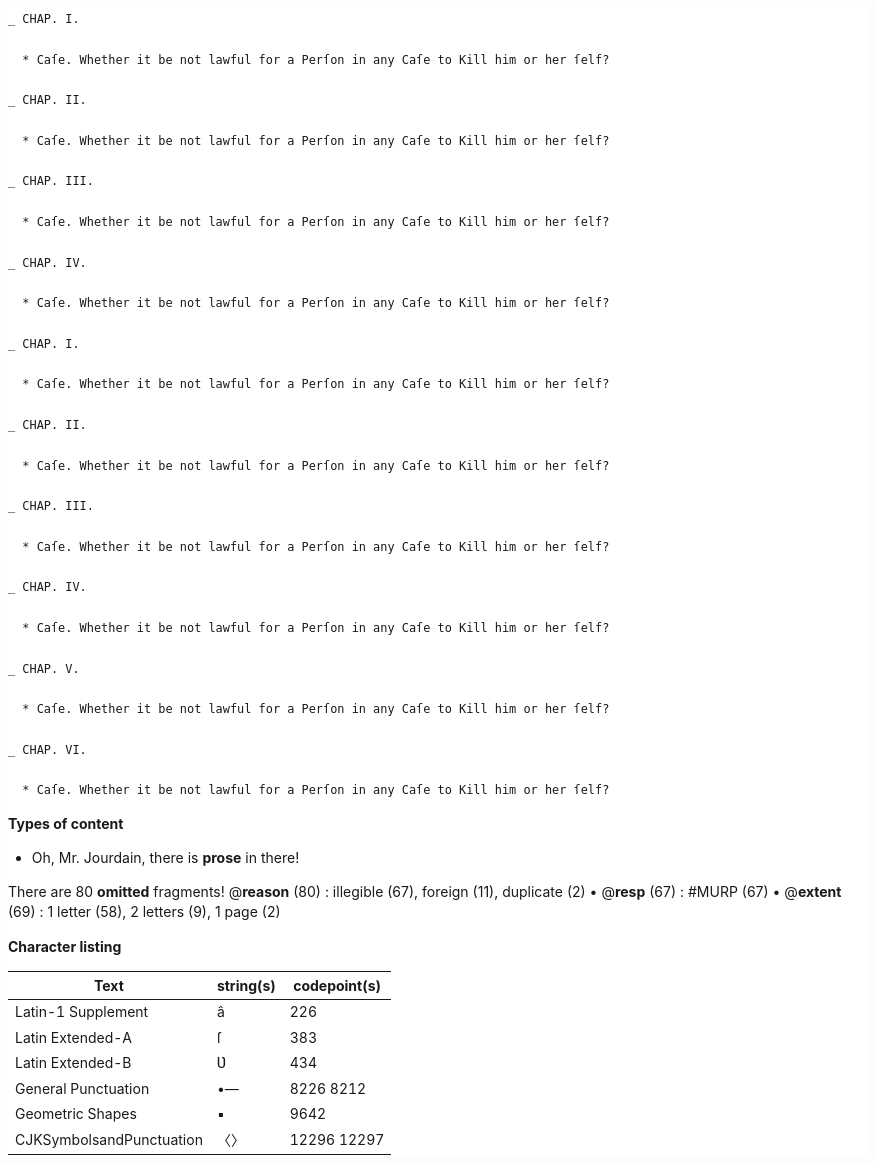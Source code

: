     _ CHAP. I.

      * Caſe. Whether it be not lawful for a Perſon in any Caſe to Kill him or her ſelf?

    _ CHAP. II.

      * Caſe. Whether it be not lawful for a Perſon in any Caſe to Kill him or her ſelf?

    _ CHAP. III.

      * Caſe. Whether it be not lawful for a Perſon in any Caſe to Kill him or her ſelf?

    _ CHAP. IV.

      * Caſe. Whether it be not lawful for a Perſon in any Caſe to Kill him or her ſelf?

    _ CHAP. I.

      * Caſe. Whether it be not lawful for a Perſon in any Caſe to Kill him or her ſelf?

    _ CHAP. II.

      * Caſe. Whether it be not lawful for a Perſon in any Caſe to Kill him or her ſelf?

    _ CHAP. III.

      * Caſe. Whether it be not lawful for a Perſon in any Caſe to Kill him or her ſelf?

    _ CHAP. IV.

      * Caſe. Whether it be not lawful for a Perſon in any Caſe to Kill him or her ſelf?

    _ CHAP. V.

      * Caſe. Whether it be not lawful for a Perſon in any Caſe to Kill him or her ſelf?

    _ CHAP. VI.

      * Caſe. Whether it be not lawful for a Perſon in any Caſe to Kill him or her ſelf?

**Types of content**

  * Oh, Mr. Jourdain, there is **prose** in there!

There are 80 **omitted** fragments! 
 @__reason__ (80) : illegible (67), foreign (11), duplicate (2)  •  @__resp__ (67) : #MURP (67)  •  @__extent__ (69) : 1 letter (58), 2 letters (9), 1 page (2)

**Character listing**


|Text|string(s)|codepoint(s)|
|---|---|---|
|Latin-1 Supplement|â|226|
|Latin Extended-A|ſ|383|
|Latin Extended-B|Ʋ|434|
|General Punctuation|•—|8226 8212|
|Geometric Shapes|▪|9642|
|CJKSymbolsandPunctuation|〈〉|12296 12297|
